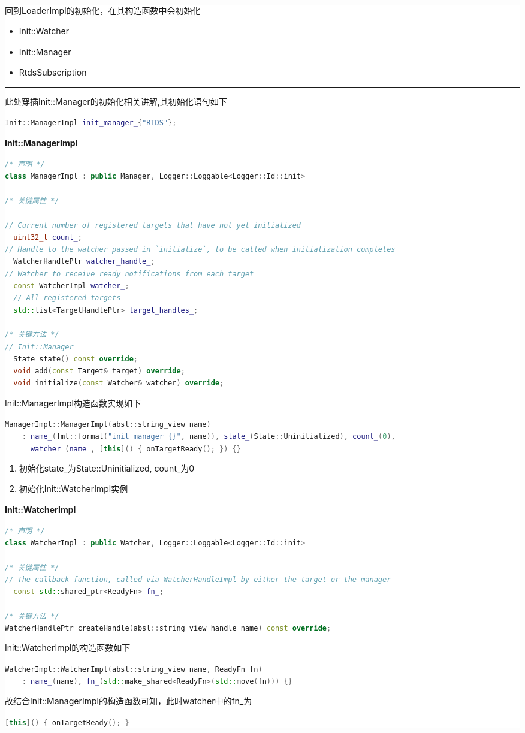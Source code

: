 ```c++
```

回到LoaderImpl的初始化，在其构造函数中会初始化

- Init::Watcher

- Init::Manager

- RtdsSubscription

---------------------------------------------------------
此处穿插Init::Manager的初始化相关讲解,其初始化语句如下
```c++
Init::ManagerImpl init_manager_{"RTDS"};
```

**Init::ManagerImpl**
```c++
/* 声明 */
class ManagerImpl : public Manager, Logger::Loggable<Logger::Id::init>

/* 关键属性 */

// Current number of registered targets that have not yet initialized
  uint32_t count_;
// Handle to the watcher passed in `initialize`, to be called when initialization completes
  WatcherHandlePtr watcher_handle_;
// Watcher to receive ready notifications from each target
  const WatcherImpl watcher_;
  // All registered targets
  std::list<TargetHandlePtr> target_handles_;

/* 关键方法 */
// Init::Manager
  State state() const override;
  void add(const Target& target) override;
  void initialize(const Watcher& watcher) override;
```
Init::ManagerImpl构造函数实现如下
```c++
ManagerImpl::ManagerImpl(absl::string_view name)
    : name_(fmt::format("init manager {}", name)), state_(State::Uninitialized), count_(0),
      watcher_(name_, [this]() { onTargetReady(); }) {}
```
1. 初始化state_为State::Uninitialized, count_为0

2. 初始化Init::WatcherImpl实例

**Init::WatcherImpl**
```c++
/* 声明 */
class WatcherImpl : public Watcher, Logger::Loggable<Logger::Id::init>

/* 关键属性 */
// The callback function, called via WatcherHandleImpl by either the target or the manager
  const std::shared_ptr<ReadyFn> fn_;

/* 关键方法 */
WatcherHandlePtr createHandle(absl::string_view handle_name) const override;
```
Init::WatcherImpl的构造函数如下
```c++
WatcherImpl::WatcherImpl(absl::string_view name, ReadyFn fn)
    : name_(name), fn_(std::make_shared<ReadyFn>(std::move(fn))) {}
```
故结合Init::ManagerImpl的构造函数可知，此时watcher中的fn_为
```c++
[this]() { onTargetReady(); }
```